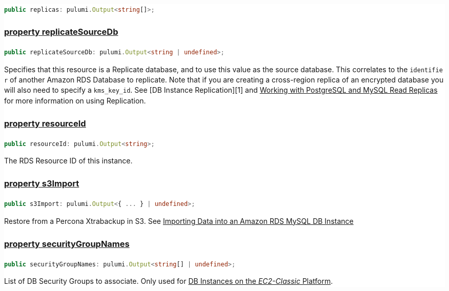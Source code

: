 ```typescript
public replicas: pulumi.Output<string[]>;
```

<h3 class="pdoc-member-header">
<a class="pdoc-child-name" href="https://github.com/pulumi/pulumi-aws/blob/master/sdk/nodejs/rds/instance.ts#L268">property replicateSourceDb</a>
</h3>

```typescript
public replicateSourceDb: pulumi.Output<string | undefined>;
```


Specifies that this resource is a Replicate
database, and to use this value as the source database. This correlates to the
`identifier` of another Amazon RDS Database to replicate. Note that if you are
creating a cross-region replica of an encrypted database you will also need to
specify a `kms_key_id`. See [DB Instance Replication][1] and [Working with
PostgreSQL and MySQL Read Replicas](https://docs.aws.amazon.com/AmazonRDS/latest/UserGuide/USER_ReadRepl.html)
for more information on using Replication.

<h3 class="pdoc-member-header">
<a class="pdoc-child-name" href="https://github.com/pulumi/pulumi-aws/blob/master/sdk/nodejs/rds/instance.ts#L272">property resourceId</a>
</h3>

```typescript
public resourceId: pulumi.Output<string>;
```


The RDS Resource ID of this instance.

<h3 class="pdoc-member-header">
<a class="pdoc-child-name" href="https://github.com/pulumi/pulumi-aws/blob/master/sdk/nodejs/rds/instance.ts#L276">property s3Import</a>
</h3>

```typescript
public s3Import: pulumi.Output<{ ... } | undefined>;
```


Restore from a Percona Xtrabackup in S3.  See [Importing Data into an Amazon RDS MySQL DB Instance](http://docs.aws.amazon.com/AmazonRDS/latest/UserGuide/MySQL.Procedural.Importing.html)

<h3 class="pdoc-member-header">
<a class="pdoc-child-name" href="https://github.com/pulumi/pulumi-aws/blob/master/sdk/nodejs/rds/instance.ts#L282">property securityGroupNames</a>
</h3>

```typescript
public securityGroupNames: pulumi.Output<string[] | undefined>;
```


List of DB Security Groups to
associate. Only used for [DB Instances on the _EC2-Classic_
Platform](https://docs.aws.amazon.com/AmazonRDS/latest/UserGuide/USER_VPC.html#USER_VPC.FindDefaultVPC).
